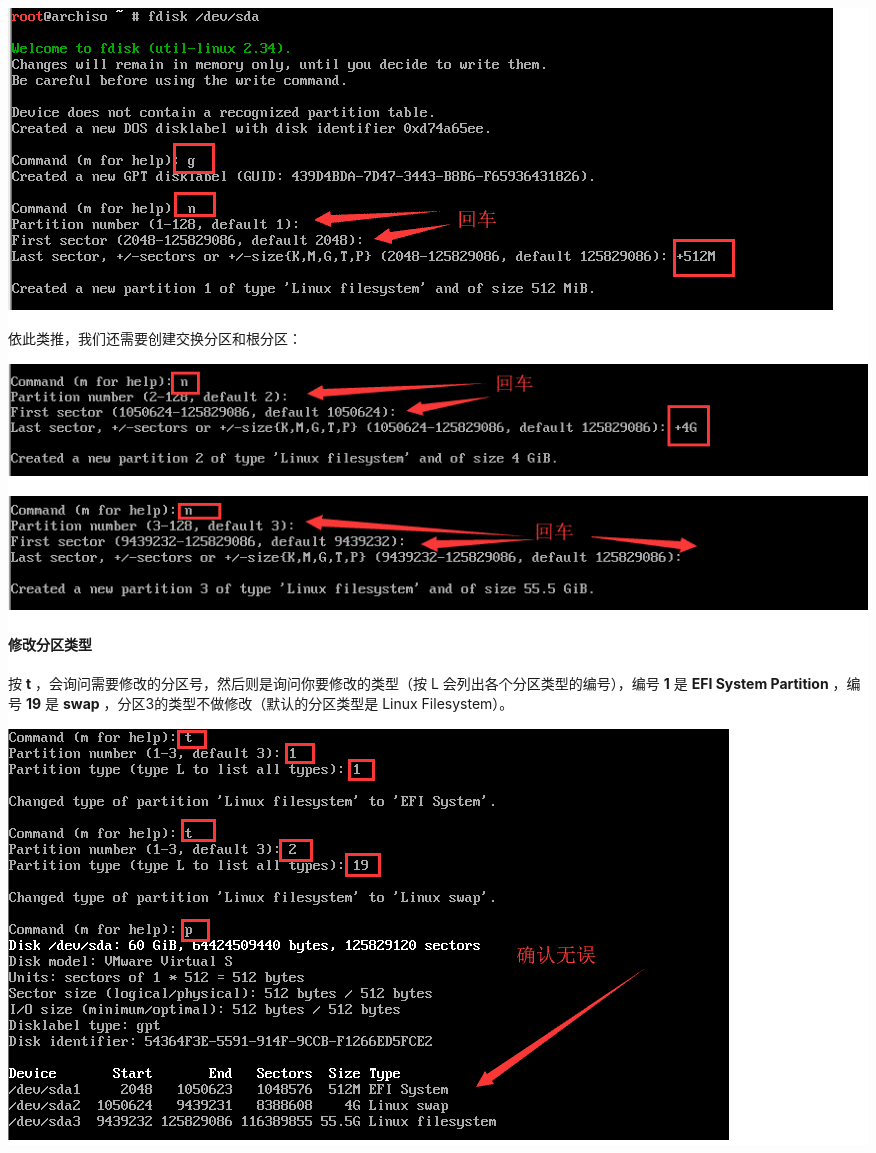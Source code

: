![](/images/tech/2020/helloarchlinux/helloarchlinux17.png)

依此类推，我们还需要创建交换分区和根分区：

![](/images/tech/2020/helloarchlinux/helloarchlinux18.png)

![](/images/tech/2020/helloarchlinux/helloarchlinux19.png)

#### 修改分区类型

按 **t** ，会询问需要修改的分区号，然后则是询问你要修改的类型（按 L 会列出各个分区类型的编号），编号 **1** 是 **EFI System Partition** ，编号 **19** 是 **swap** ，分区3的类型不做修改（默认的分区类型是 Linux Filesystem）。

![](/images/tech/2020/helloarchlinux/helloarchlinux20.png)
